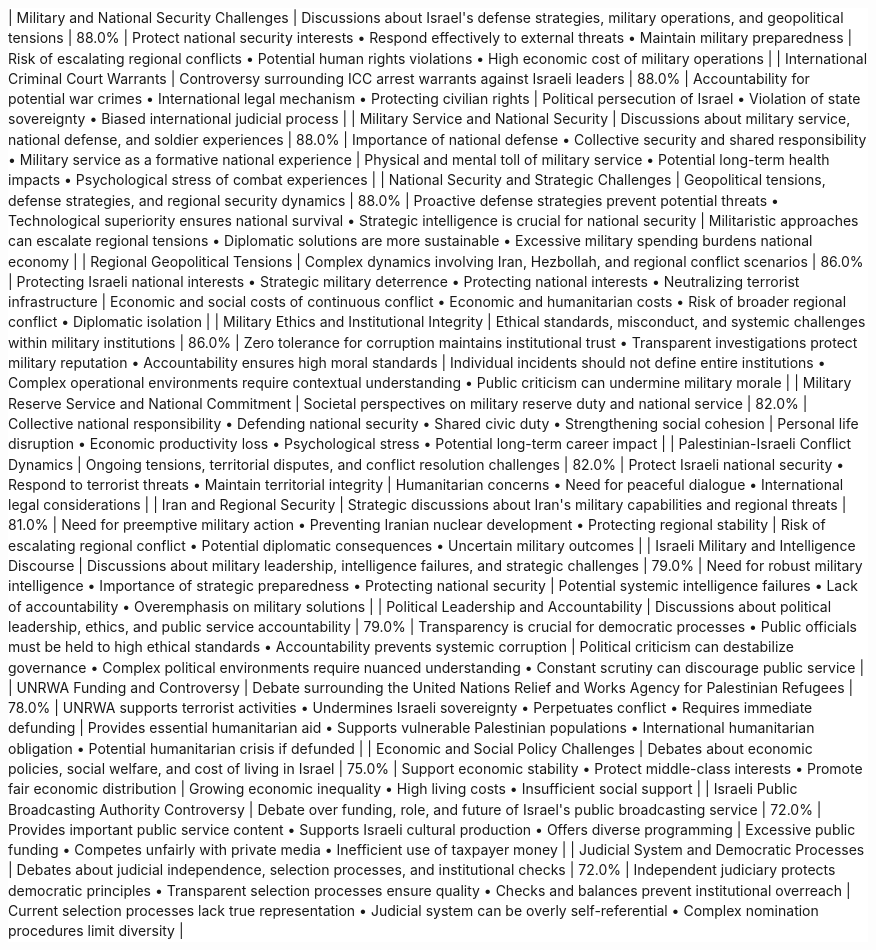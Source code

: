 | Military and National Security Challenges | Discussions about Israel's defense strategies, military operations, and geopolitical tensions | 88.0% | Protect national security interests • Respond effectively to external threats • Maintain military preparedness | Risk of escalating regional conflicts • Potential human rights violations • High economic cost of military operations |
| International Criminal Court Warrants | Controversy surrounding ICC arrest warrants against Israeli leaders | 88.0% | Accountability for potential war crimes • International legal mechanism • Protecting civilian rights | Political persecution of Israel • Violation of state sovereignty • Biased international judicial process |
| Military Service and National Security | Discussions about military service, national defense, and soldier experiences | 88.0% | Importance of national defense • Collective security and shared responsibility • Military service as a formative national experience | Physical and mental toll of military service • Potential long-term health impacts • Psychological stress of combat experiences |
| National Security and Strategic Challenges | Geopolitical tensions, defense strategies, and regional security dynamics | 88.0% | Proactive defense strategies prevent potential threats • Technological superiority ensures national survival • Strategic intelligence is crucial for national security | Militaristic approaches can escalate regional tensions • Diplomatic solutions are more sustainable • Excessive military spending burdens national economy |
| Regional Geopolitical Tensions | Complex dynamics involving Iran, Hezbollah, and regional conflict scenarios | 86.0% | Protecting Israeli national interests • Strategic military deterrence • Protecting national interests • Neutralizing terrorist infrastructure | Economic and social costs of continuous conflict • Economic and humanitarian costs • Risk of broader regional conflict • Diplomatic isolation |
| Military Ethics and Institutional Integrity | Ethical standards, misconduct, and systemic challenges within military institutions | 86.0% | Zero tolerance for corruption maintains institutional trust • Transparent investigations protect military reputation • Accountability ensures high moral standards | Individual incidents should not define entire institutions • Complex operational environments require contextual understanding • Public criticism can undermine military morale |
| Military Reserve Service and National Commitment | Societal perspectives on military reserve duty and national service | 82.0% | Collective national responsibility • Defending national security • Shared civic duty • Strengthening social cohesion | Personal life disruption • Economic productivity loss • Psychological stress • Potential long-term career impact |
| Palestinian-Israeli Conflict Dynamics | Ongoing tensions, territorial disputes, and conflict resolution challenges | 82.0% | Protect Israeli national security • Respond to terrorist threats • Maintain territorial integrity | Humanitarian concerns • Need for peaceful dialogue • International legal considerations |
| Iran and Regional Security | Strategic discussions about Iran's military capabilities and regional threats | 81.0% | Need for preemptive military action • Preventing Iranian nuclear development • Protecting regional stability | Risk of escalating regional conflict • Potential diplomatic consequences • Uncertain military outcomes |
| Israeli Military and Intelligence Discourse | Discussions about military leadership, intelligence failures, and strategic challenges | 79.0% | Need for robust military intelligence • Importance of strategic preparedness • Protecting national security | Potential systemic intelligence failures • Lack of accountability • Overemphasis on military solutions |
| Political Leadership and Accountability | Discussions about political leadership, ethics, and public service accountability | 79.0% | Transparency is crucial for democratic processes • Public officials must be held to high ethical standards • Accountability prevents systemic corruption | Political criticism can destabilize governance • Complex political environments require nuanced understanding • Constant scrutiny can discourage public service |
| UNRWA Funding and Controversy | Debate surrounding the United Nations Relief and Works Agency for Palestinian Refugees | 78.0% | UNRWA supports terrorist activities • Undermines Israeli sovereignty • Perpetuates conflict • Requires immediate defunding | Provides essential humanitarian aid • Supports vulnerable Palestinian populations • International humanitarian obligation • Potential humanitarian crisis if defunded |
| Economic and Social Policy Challenges | Debates about economic policies, social welfare, and cost of living in Israel | 75.0% | Support economic stability • Protect middle-class interests • Promote fair economic distribution | Growing economic inequality • High living costs • Insufficient social support |
| Israeli Public Broadcasting Authority Controversy | Debate over funding, role, and future of Israel's public broadcasting service | 72.0% | Provides important public service content • Supports Israeli cultural production • Offers diverse programming | Excessive public funding • Competes unfairly with private media • Inefficient use of taxpayer money |
| Judicial System and Democratic Processes | Debates about judicial independence, selection processes, and institutional checks | 72.0% | Independent judiciary protects democratic principles • Transparent selection processes ensure quality • Checks and balances prevent institutional overreach | Current selection processes lack true representation • Judicial system can be overly self-referential • Complex nomination procedures limit diversity |